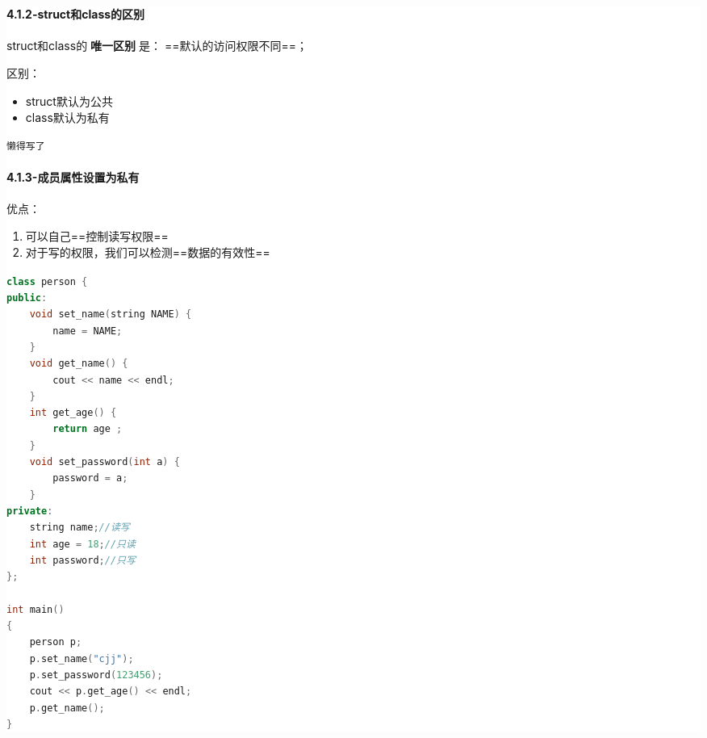 


#### 4.1.2-struct和class的区别

struct和class的 **唯一区别** 是： ==默认的访问权限不同==；

区别：

- struct默认为公共
- class默认为私有

```c++
懒得写了
```




#### 4.1.3-成员属性设置为私有

优点：

1. 可以自己==控制读写权限==
2. 对于写的权限，我们可以检测==数据的有效性==

```c++
class person {
public:
	void set_name(string NAME) {
		name = NAME;
	}
	void get_name() {
		cout << name << endl;
	}
	int get_age() {
		return age ;
	}
	void set_password(int a) {
		password = a;
	}
private:
	string name;//读写
	int age = 18;//只读
	int password;//只写
};

int main()
{
	person p;
	p.set_name("cjj");
	p.set_password(123456);
	cout << p.get_age() << endl;
	p.get_name();
}
```

